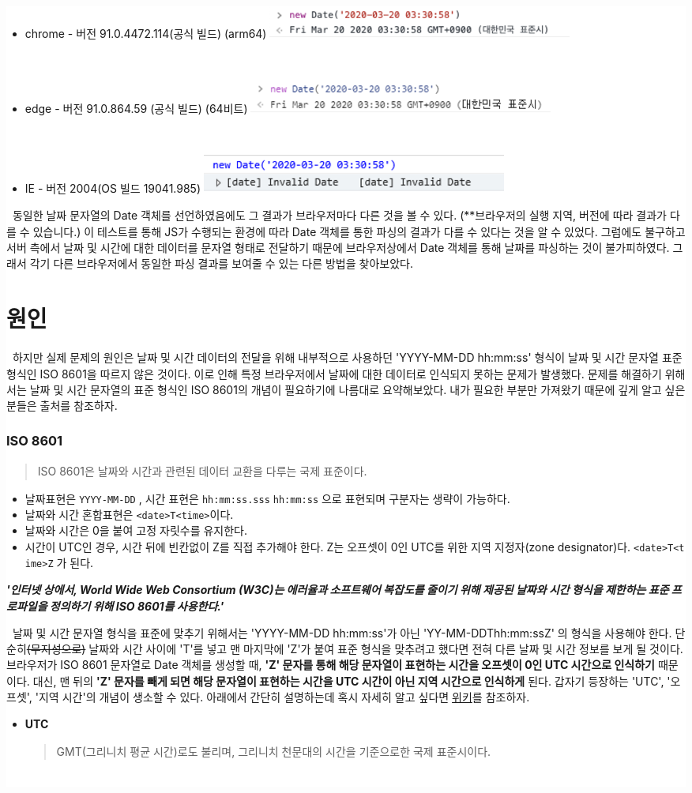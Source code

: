 - chrome - 버전 91.0.4472.114(공식 빌드) (arm64)
![](chrome_test1.png)
<br/>

- edge - 버전 91.0.864.59 (공식 빌드) (64비트)
![](edge_test1.png)
<br/>

- IE - 버전 2004(OS 빌드 19041.985)
![](IE_test1.png)

&nbsp;&nbsp;동일한 날짜 문자열의 Date 객체를 선언하였음에도 그 결과가 브라우저마다 다른 것을 볼 수 있다. <span class='sub-text'> (**브라우저의 실행 지역, 버전에 따라 결과가 다를 수 있습니다.)</span> 이 테스트를 통해 JS가 수행되는 환경에 따라 Date 객체를 통한 파싱의 결과가 다를 수 있다는 것을 알 수 있었다. 그럼에도 불구하고 서버 측에서 날짜 및 시간에 대한 데이터를 문자열 형태로 전달하기 때문에 브라우저상에서 Date 객체를 통해 날짜를 파싱하는 것이 불가피하였다. 그래서 각기 다른 브라우저에서 동일한 파싱 결과를 보여줄 수 있는 다른 방법을 찾아보았다.


# 원인 

&nbsp;&nbsp;하지만 실제 문제의 원인은 날짜 및 시간 데이터의 전달을 위해 내부적으로 사용하던 'YYYY-MM-DD hh:mm:ss' 형식이 날짜 및 시간 문자열 표준 형식인 ISO 8601을 따르지 않은 것이다. 이로 인해 특정 브라우저에서 날짜에 대한 데이터로 인식되지 못하는 문제가 발생했다. 문제를 해결하기 위해서는 날짜 및 시간 문자열의 표준 형식인 ISO 8601의 개념이 필요하기에 나름대로 요약해보았다. 내가 필요한 부분만 가져왔기 때문에 깊게 알고 싶은 분들은 출처를 참조하자.

### ISO 8601
> ISO 8601은 날짜와 시간과 관련된 데이터 교환을 다루는 국제 표준이다.
- 날짜표현은  `YYYY-MM-DD` , 시간 표현은 `hh:mm:ss.sss` `hh:mm:ss` 으로 표현되며 구분자는 생략이 가능하다.
- 날짜와 시간 혼합표현은 `<date>T<time>`이다.
- 날짜와 시간은 0을 붙여 고정 자릿수를 유지한다.
- 시간이 UTC인 경우, 시간 뒤에 빈칸없이 Z를 직접 추가해야 한다. Z는 오프셋이 0인 UTC를 위한 지역 지정자(zone designator)다.  `<date>T<time>Z` 가 된다.

___'인터넷 상에서, World Wide Web Consortium (W3C)는 에러율과 소프트웨어 복잡도를 줄이기 위해 제공된 날짜와 시간 형식을 제한하는 표준 프로파일을 정의하기 위해 ISO 8601를 사용한다.'___

&nbsp;&nbsp;날짜 및 시간 문자열 형식을 표준에 맞추기 위해서는 'YYYY-MM-DD hh:mm:ss'가 아닌 'YY-MM-DDThh:mm:ssZ' 의 형식을 사용해야 한다. 단순히~~(무지성으로)~~ 날짜와 시간 사이에 'T'를 넣고 맨 마지막에 'Z'가 붙여 표준 형식을 맞추려고 했다면 전혀 다른 날짜 및 시간 정보를 보게 될 것이다. 브라우저가 ISO 8601 문자열로 Date 객체를 생성할 때, __'Z' 문자를 통해 해당 문자열이 표현하는 시간을 오프셋이 0인 UTC 시간으로 인식하기__ 때문이다. 대신, 맨 뒤의 __'Z' 문자를 빼게 되면 해당 문자열이 표현하는 시간을 UTC 시간이 아닌 지역 시간으로 인식하게__ 된다. 갑자기 등장하는 'UTC', '오프셋', '지역 시간'의 개념이 생소할 수 있다. 아래에서 간단히 설명하는데 혹시 자세히 알고 싶다면 [위키](https://ko.wikipedia.org/wiki/%ED%98%91%EC%A0%95_%EC%84%B8%EA%B3%84%EC%8B%9C)를 참조하자.

- **UTC**
    > GMT(그리니치 평균 시간)로도 불리며, 그리니치 천문대의 시간을 기준으로한 국제 표준시이다.
<br/>
